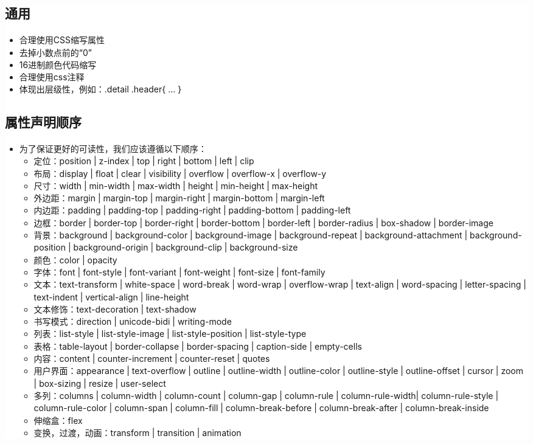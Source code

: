 ## 通用
* 合理使用CSS缩写属性
* 去掉小数点前的“0”
* 16进制颜色代码缩写
* 合理使用css注释
* 体现出层级性，例如：.detail .header{ ... }



## 属性声明顺序
* 为了保证更好的可读性，我们应该遵循以下顺序：
	* 定位：position | z-index | top | right | bottom | left | clip
	* 布局：display | float | clear | visibility | overflow | overflow-x | overflow-y
	* 尺寸：width | min-width | max-width | height | min-height | max-height
	* 外边距：margin | margin-top | margin-right | margin-bottom | margin-left
	* 内边距：padding | padding-top | padding-right | padding-bottom | padding-left
	* 边框：border | border-top | border-right | border-bottom | border-left | border-radius | box-shadow | border-image
	* 背景：background | background-color | background-image | background-repeat | background-attachment | background-position | background-origin | background-clip | background-size
	* 颜色：color | opacity
	* 字体：font | font-style | font-variant | font-weight | font-size | font-family
	* 文本：text-transform | white-space | word-break | word-wrap | overflow-wrap | text-align | word-spacing | letter-spacing | text-indent | vertical-align | line-height
	* 文本修饰：text-decoration | text-shadow
	* 书写模式：direction | unicode-bidi | writing-mode
	* 列表：list-style | list-style-image | list-style-position | list-style-type
	* 表格：table-layout | border-collapse | border-spacing | caption-side | empty-cells
	* 内容：content | counter-increment | counter-reset | quotes
	* 用户界面：appearance | text-overflow | outline | outline-width | outline-color | outline-style | outline-offset | cursor | zoom | box-sizing | resize | user-select
	* 多列：columns | column-width | column-count | column-gap | column-rule | column-rule-width| column-rule-style | column-rule-color | column-span | column-fill | column-break-before | column-break-after | column-break-inside
	* 伸缩盒：flex
	* 变换，过渡，动画：transform | transition | animation